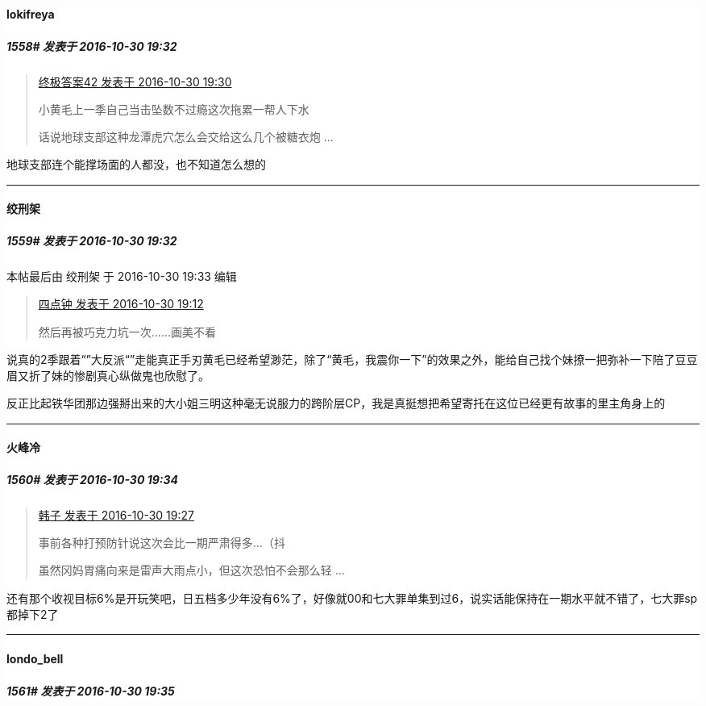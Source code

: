 ####  lokifreya  
##### 1558#       发表于 2016-10-30 19:32



<blockquote><a href="httphttps://bbs.saraba1st.com/2b/forum.php?mod=redirect&amp;goto=findpost&amp;pid=34018551&amp;ptid=1336845" target="_blank">终极答案42 发表于 2016-10-30 19:30</a>

小黄毛上一季自己当击坠数不过瘾这次拖累一帮人下水

话说地球支部这种龙潭虎穴怎么会交给这么几个被糖衣炮 ...</blockquote>
地球支部连个能撑场面的人都没，也不知道怎么想的







-----

####  绞刑架  
##### 1559#       发表于 2016-10-30 19:32



 本帖最后由 绞刑架 于 2016-10-30 19:33 编辑 
<blockquote><a href="httphttps://bbs.saraba1st.com/2b/forum.php?mod=redirect&amp;goto=findpost&amp;pid=34018402&amp;ptid=1336845" target="_blank">四点钟 发表于 2016-10-30 19:12</a>

然后再被巧克力坑一次……画美不看</blockquote>
说真的2季跟着“”大反派“”走能真正手刃黄毛已经希望渺茫，除了“黄毛，我震你一下”的效果之外，能给自己找个妹撩一把弥补一下陪了豆豆眉又折了妹的惨剧真心纵做鬼也欣慰了。


反正比起铁华团那边强掰出来的大小姐三明这种毫无说服力的跨阶层CP，我是真挺想把希望寄托在这位已经更有故事的里主角身上的







-----

####  火峰冷  
##### 1560#       发表于 2016-10-30 19:34



<blockquote><a href="httphttps://bbs.saraba1st.com/2b/forum.php?mod=redirect&amp;goto=findpost&amp;pid=34018532&amp;ptid=1336845" target="_blank">韩子 发表于 2016-10-30 19:27</a>

事前各种打预防针说这次会比一期严肃得多…（抖

虽然冈妈胃痛向来是雷声大雨点小，但这次恐怕不会那么轻 ...</blockquote>
还有那个收视目标6%是开玩笑吧，日五档多少年没有6%了，好像就00和七大罪单集到过6，说实话能保持在一期水平就不错了，七大罪sp都掉下2了







-----

####  londo_bell  
##### 1561#       发表于 2016-10-30 19:35
